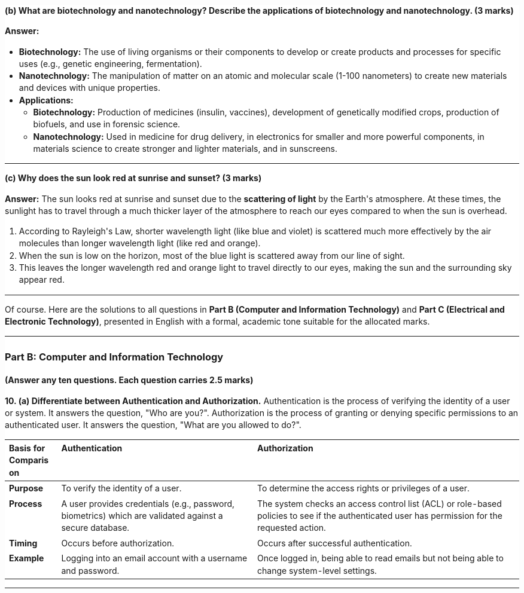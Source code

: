 
**(b) What are biotechnology and nanotechnology? Describe the applications of biotechnology and nanotechnology. (3 marks)**

**Answer:**
*   **Biotechnology:** The use of living organisms or their components to develop or create products and processes for specific uses (e.g., genetic engineering, fermentation).
*   **Nanotechnology:** The manipulation of matter on an atomic and molecular scale (1-100 nanometers) to create new materials and devices with unique properties.
*   **Applications:**
    *   **Biotechnology:** Production of medicines (insulin, vaccines), development of genetically modified crops, production of biofuels, and use in forensic science.
    *   **Nanotechnology:** Used in medicine for drug delivery, in electronics for smaller and more powerful components, in materials science to create stronger and lighter materials, and in sunscreens.

---

**(c) Why does the sun look red at sunrise and sunset? (3 marks)**

**Answer:**
The sun looks red at sunrise and sunset due to the **scattering of light** by the Earth's atmosphere. At these times, the sunlight has to travel through a much thicker layer of the atmosphere to reach our eyes compared to when the sun is overhead.
1.  According to Rayleigh's Law, shorter wavelength light (like blue and violet) is scattered much more effectively by the air molecules than longer wavelength light (like red and orange).
2.  When the sun is low on the horizon, most of the blue light is scattered away from our line of sight.
3.  This leaves the longer wavelength red and orange light to travel directly to our eyes, making the sun and the surrounding sky appear red.

***

Of course. Here are the solutions to all questions in **Part B (Computer and Information Technology)** and **Part C (Electrical and Electronic Technology)**, presented in English with a formal, academic tone suitable for the allocated marks.

---

### **Part B: Computer and Information Technology**

**(Answer any ten questions. Each question carries 2.5 marks)**

**10. (a) Differentiate between Authentication and Authorization.**
Authentication is the process of verifying the identity of a user or system. It answers the question, "Who are you?". Authorization is the process of granting or denying specific permissions to an authenticated user. It answers the question, "What are you allowed to do?".

| Basis for Comparison | Authentication | Authorization |
| :--- | :--- | :--- |
| **Purpose** | To verify the identity of a user. | To determine the access rights or privileges of a user. |
| **Process** | A user provides credentials (e.g., password, biometrics) which are validated against a secure database. | The system checks an access control list (ACL) or role-based policies to see if the authenticated user has permission for the requested action. |
| **Timing** | Occurs before authorization. | Occurs after successful authentication. |
| **Example** | Logging into an email account with a username and password. | Once logged in, being able to read emails but not being able to change system-level settings. |

---